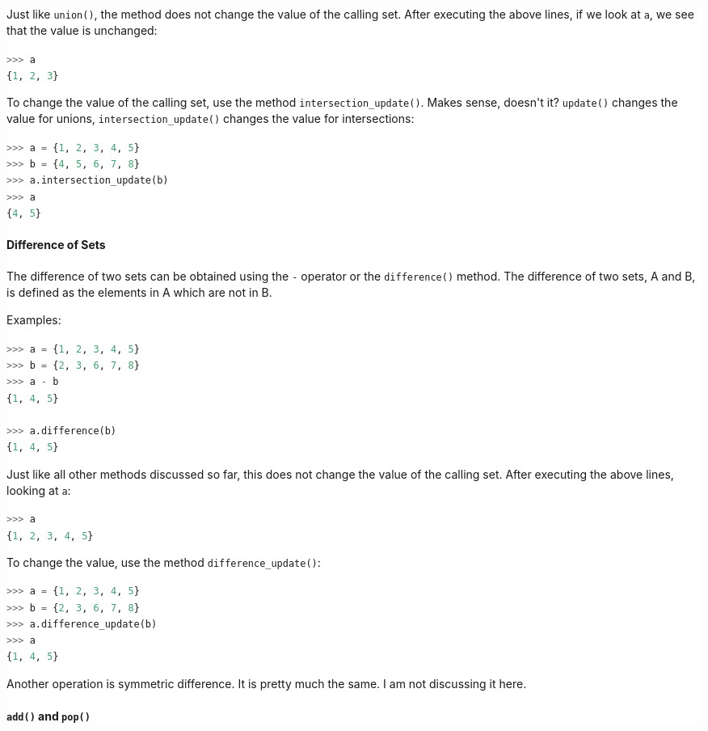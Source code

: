 Just like `union()`, the method does not change the value of the calling set. After executing the above lines, if we look at `a`, we see that the value is unchanged:

```python
>>> a
{1, 2, 3}
```

To change the value of the calling set, use the method `intersection_update()`. Makes sense, doesn't it? `update()` changes the value for unions, `intersection_update()` changes the value for intersections:

```python
>>> a = {1, 2, 3, 4, 5}
>>> b = {4, 5, 6, 7, 8}
>>> a.intersection_update(b)
>>> a
{4, 5}
```

#### Difference of Sets

The difference of two sets can be obtained using the `-` operator or the `difference()` method. The difference of two sets, A and B, is defined as the elements in A which are not in B.

Examples:

```python
>>> a = {1, 2, 3, 4, 5}
>>> b = {2, 3, 6, 7, 8}
>>> a - b
{1, 4, 5}

>>> a.difference(b)
{1, 4, 5}
```

Just like all other methods discussed so far, this does not change the value of the calling set. After executing the above lines, looking at `a`:

```python
>>> a
{1, 2, 3, 4, 5}
```

To change the value, use the method `difference_update()`:

```python
>>> a = {1, 2, 3, 4, 5}
>>> b = {2, 3, 6, 7, 8}
>>> a.difference_update(b)
>>> a
{1, 4, 5}
```

Another operation is symmetric difference. It is pretty much the same. I am not discussing it here.

#### `add()` and `pop()`
